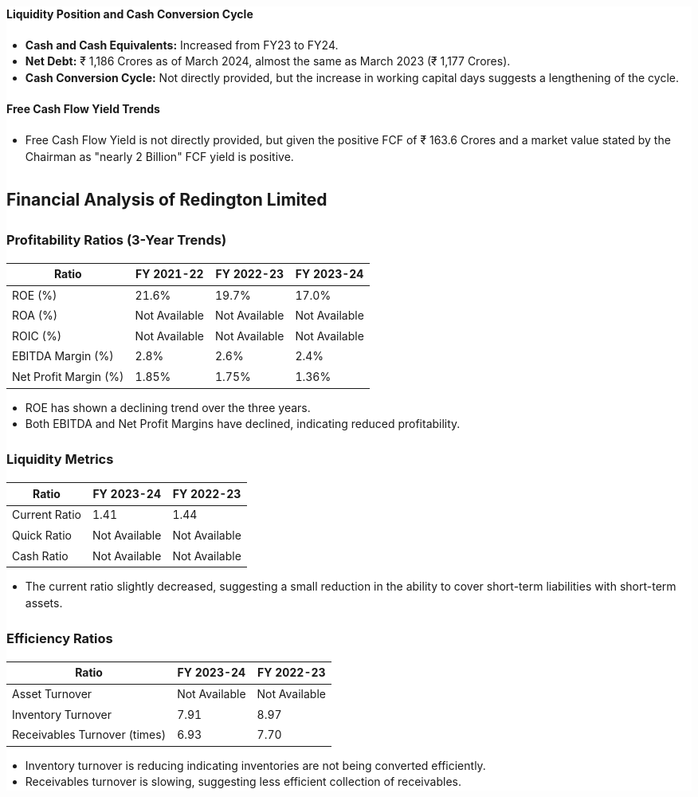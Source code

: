 #### Liquidity Position and Cash Conversion Cycle

*   **Cash and Cash Equivalents:** Increased from FY23 to FY24.
*   **Net Debt:** ₹ 1,186 Crores as of March 2024, almost the same as March 2023 (₹ 1,177 Crores).
*   **Cash Conversion Cycle:** Not directly provided, but the increase in working capital days suggests a lengthening of the cycle.

#### Free Cash Flow Yield Trends

*   Free Cash Flow Yield is not directly provided, but given the positive FCF of ₹ 163.6 Crores and a market value stated by the Chairman as "nearly 2 Billion" FCF yield is positive.

## Financial Analysis of Redington Limited

### Profitability Ratios (3-Year Trends)

| Ratio                      | FY 2021-22         | FY 2022-23        | FY 2023-24          |
| -------------------------- | ------------------- | ------------------ | -------------------- |
| ROE (%)                    | 21.6%                  | 19.7%                 | 17.0%                   |
| ROA (%)                    | Not Available       | Not Available         | Not Available                 |
| ROIC (%)                   | Not Available                    | Not Available              |Not Available        |
| EBITDA Margin (%)          | 2.8%               | 2.6%              | 2.4%                  |
| Net Profit Margin (%)     | 1.85%               | 1.75%               | 1.36%                   |

*   ROE has shown a declining trend over the three years.
*   Both EBITDA and Net Profit Margins have declined, indicating reduced profitability.

### Liquidity Metrics

| Ratio          | FY 2023-24 | FY 2022-23 |
| -------------- | ----------- | ----------- |
| Current Ratio  | 1.41           |     1.44        |
| Quick Ratio    | Not Available     |      Not Available       |
| Cash Ratio     |  Not Available       |      Not Available       |

*   The current ratio slightly decreased, suggesting a small reduction in the ability to cover short-term liabilities with short-term assets.

### Efficiency Ratios

| Ratio                      | FY 2023-24 | FY 2022-23 |
| -------------------------- | ----------- | ----------- |
| Asset Turnover             |   Not Available          |    Not Available         |
| Inventory Turnover         |      7.91       |     8.97        |
| Receivables Turnover (times) |     6.93        |      7.70       |
* Inventory turnover is reducing indicating inventories are not being converted efficiently.
* Receivables turnover is slowing, suggesting less efficient collection of receivables.
